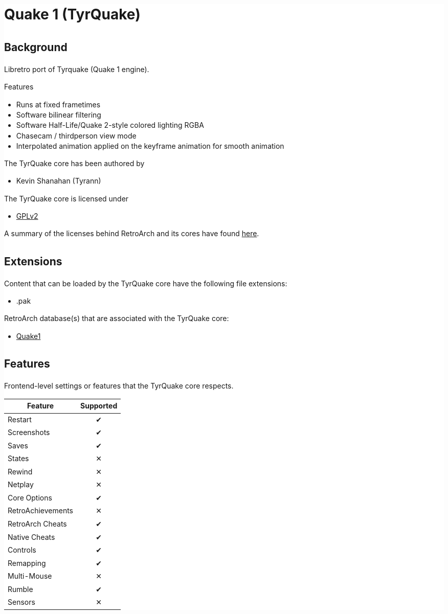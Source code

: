# Quake 1 (TyrQuake)

## Background

Libretro port of Tyrquake (Quake 1 engine).

Features

- Runs at fixed frametimes
- Software bilinear filtering
- Software Half-Life/Quake 2-style colored lighting RGBA
- Chasecam / thirdperson view mode
- Interpolated animation applied on the keyframe animation for smooth animation

The TyrQuake core has been authored by

- Kevin Shanahan (Tyrann)

The TyrQuake core is licensed under

- [GPLv2](https://github.com/libretro/tyrquake/blob/master/gnu.txt)

A summary of the licenses behind RetroArch and its cores have found [here](../development/licenses.md).

## Extensions

Content that can be loaded by the TyrQuake core have the following file extensions:

- .pak

RetroArch database(s) that are associated with the TyrQuake core:

- [Quake1](https://github.com/libretro/libretro-database/blob/master/rdb/Quake1.rdb)

## Features

Frontend-level settings or features that the TyrQuake core respects.

| Feature           | Supported |
|-------------------|:---------:|
| Restart           | ✔         |
| Screenshots       | ✔         |
| Saves             | ✔         |
| States            | ✕         |
| Rewind            | ✕         |
| Netplay           | ✕         |
| Core Options      | ✔         |
| RetroAchievements | ✕         |
| RetroArch Cheats  | ✔         |
| Native Cheats     | ✔         |
| Controls          | ✔         |
| Remapping         | ✔         |
| Multi-Mouse       | ✕         |
| Rumble            | ✔         |
| Sensors           | ✕         |